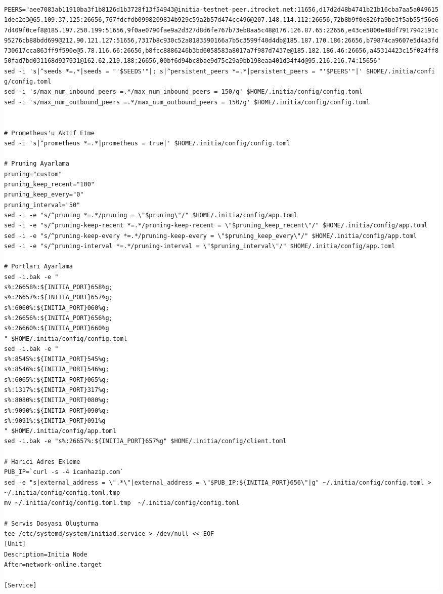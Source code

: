 ```
PEERS="aee7083ab11910ba3f1b8126d1b3728f13f54943@initia-testnet-peer.itrocket.net:11656,d17d2d48b4741b21b16cba7aa5a0496151dec2e3@65.109.37.125:26656,767fdcfdb0998209834b929c59a2b57d474cc496@207.148.114.112:26656,72b8b9f0e826fa9be3f5ab55f56e67d409f0cef8@185.197.250.199:51656,9f0ae0790fae9a2d327d8d6fe767b73eb8aa5c48@176.126.87.65:22656,e43ce5800e48df7917942191c95276cb88bdd699@212.90.121.127:51656,7317b8c930c52a8183590166a7b5c3599f40d4db@185.187.170.186:26656,b79874ca9607e5d4a3fd730617cca863ff9f590e@5.78.116.66:26656,b8fcc8886246b3bd6058583a8017a7f987d7437e@185.182.186.46:26656,a45314423c15f024ff850fad7bd031168d937931@162.62.219.188:26656,00bf6d94bc8bae9d75c29a9bb198eaa401d34f4d@95.216.216.74:15656"
sed -i 's|^seeds *=.*|seeds = "'$SEEDS'"|; s|^persistent_peers *=.*|persistent_peers = "'$PEERS'"|' $HOME/.initia/config/config.toml
sed -i 's/max_num_inbound_peers =.*/max_num_inbound_peers = 150/g' $HOME/.initia/config/config.toml
sed -i 's/max_num_outbound_peers =.*/max_num_outbound_peers = 150/g' $HOME/.initia/config/config.toml


# Prometheus'u Aktif Etme
sed -i 's|^prometheus *=.*|prometheus = true|' $HOME/.initia/config/config.toml

# Pruning Ayarlama 
pruning="custom"
pruning_keep_recent="100"
pruning_keep_every="0"
pruning_interval="50"
sed -i -e "s/^pruning *=.*/pruning = \"$pruning\"/" $HOME/.initia/config/app.toml
sed -i -e "s/^pruning-keep-recent *=.*/pruning-keep-recent = \"$pruning_keep_recent\"/" $HOME/.initia/config/app.toml
sed -i -e "s/^pruning-keep-every *=.*/pruning-keep-every = \"$pruning_keep_every\"/" $HOME/.initia/config/app.toml
sed -i -e "s/^pruning-interval *=.*/pruning-interval = \"$pruning_interval\"/" $HOME/.initia/config/app.toml

# Portları Ayarlama
sed -i.bak -e "
s%:26658%:${INITIA_PORT}658%g;
s%:26657%:${INITIA_PORT}657%g;
s%:6060%:${INITIA_PORT}060%g;
s%:26656%:${INITIA_PORT}656%g;
s%:26660%:${INITIA_PORT}660%g
" $HOME/.initia/config/config.toml
sed -i.bak -e "
s%:8545%:${INITIA_PORT}545%g;
s%:8546%:${INITIA_PORT}546%g;
s%:6065%:${INITIA_PORT}065%g;
s%:1317%:${INITIA_PORT}317%g; 
s%:8080%:${INITIA_PORT}080%g; 
s%:9090%:${INITIA_PORT}090%g; 
s%:9091%:${INITIA_PORT}091%g
" $HOME/.initia/config/app.toml
sed -i.bak -e "s%:26657%:${INITIA_PORT}657%g" $HOME/.initia/config/client.toml

# Harici Adres Ekleme
PUB_IP=`curl -s -4 icanhazip.com`
sed -e "s|external_address = \".*\"|external_address = \"$PUB_IP:${INITIA_PORT}656\"|g" ~/.initia/config/config.toml > ~/.initia/config/config.toml.tmp
mv ~/.initia/config/config.toml.tmp  ~/.initia/config/config.toml

# Servis Dosyası Oluşturma
tee /etc/systemd/system/initiad.service > /dev/null << EOF
[Unit]
Description=Initia Node
After=network-online.target

[Service]
```